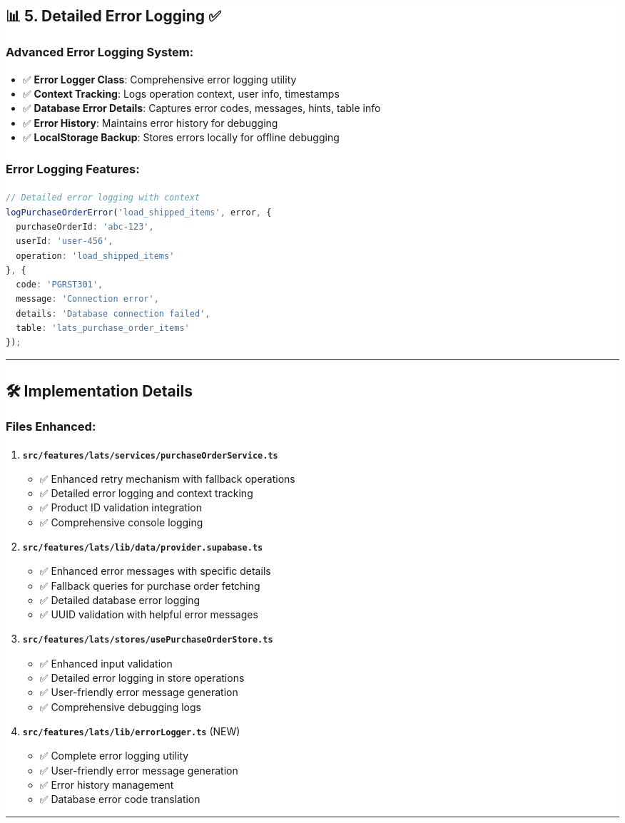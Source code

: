 ## 📊 **5. Detailed Error Logging** ✅

### **Advanced Error Logging System:**
- ✅ **Error Logger Class**: Comprehensive error logging utility
- ✅ **Context Tracking**: Logs operation context, user info, timestamps
- ✅ **Database Error Details**: Captures error codes, messages, hints, table info
- ✅ **Error History**: Maintains error history for debugging
- ✅ **LocalStorage Backup**: Stores errors locally for offline debugging

### **Error Logging Features:**
```typescript
// Detailed error logging with context
logPurchaseOrderError('load_shipped_items', error, {
  purchaseOrderId: 'abc-123',
  userId: 'user-456',
  operation: 'load_shipped_items'
}, {
  code: 'PGRST301',
  message: 'Connection error',
  details: 'Database connection failed',
  table: 'lats_purchase_order_items'
});
```

---

## 🛠️ **Implementation Details**

### **Files Enhanced:**

1. **`src/features/lats/services/purchaseOrderService.ts`**
   - ✅ Enhanced retry mechanism with fallback operations
   - ✅ Detailed error logging and context tracking
   - ✅ Product ID validation integration
   - ✅ Comprehensive console logging

2. **`src/features/lats/lib/data/provider.supabase.ts`**
   - ✅ Enhanced error messages with specific details
   - ✅ Fallback queries for purchase order fetching
   - ✅ Detailed database error logging
   - ✅ UUID validation with helpful error messages

3. **`src/features/lats/stores/usePurchaseOrderStore.ts`**
   - ✅ Enhanced input validation
   - ✅ Detailed error logging in store operations
   - ✅ User-friendly error message generation
   - ✅ Comprehensive debugging logs

4. **`src/features/lats/lib/errorLogger.ts`** (NEW)
   - ✅ Complete error logging utility
   - ✅ User-friendly error message generation
   - ✅ Error history management
   - ✅ Database error code translation

---